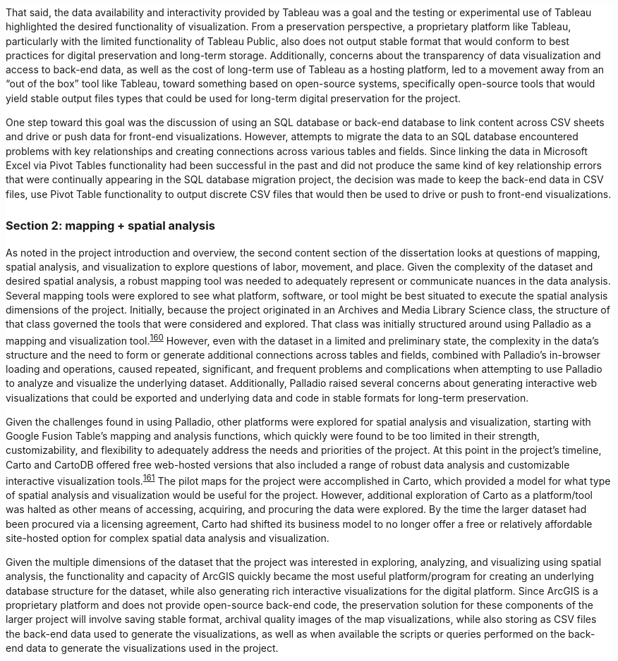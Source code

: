 <p>That said, the data availability and interactivity provided by Tableau was a goal and the testing or experimental use of Tableau highlighted the desired functionality of visualization. From a preservation perspective, a proprietary platform like Tableau, particularly with the limited functionality of Tableau Public, also does not output stable format that would conform to best practices for digital preservation and long-term storage. Additionally, concerns about the transparency of data visualization and access to back-end data, as well as the cost of long-term use of Tableau as a hosting platform, led to a movement away from an “out of the box” tool like Tableau, toward something based on open-source systems, specifically open-source tools that would yield stable output files types that could be used for long-term digital preservation for the project.</p>
<p>One step toward this goal was the discussion of using an SQL database or back-end database to link content across CSV sheets and drive or push data for front-end visualizations. However, attempts to migrate the data to an SQL database encountered problems with key relationships and creating connections across various tables and fields. Since linking the data in Microsoft Excel via Pivot Tables functionality had been successful in the past and did not produce the same kind of key relationship errors that were continually appearing in the SQL database migration project, the decision was made to keep the back-end data in CSV files, use Pivot Table functionality to output discrete CSV files that would then be used to drive or push to front-end visualizations.</p>

### Section 2: mapping + spatial analysis 

<p>As noted in the project introduction and overview, the second content section of the dissertation looks at questions of mapping, spatial analysis, and visualization to explore questions of labor, movement, and place. Given the complexity of the dataset and desired spatial analysis, a robust mapping tool was needed to adequately represent or communicate nuances in the data analysis. Several mapping tools were explored to see what platform, software, or tool might be best situated to execute the spatial analysis dimensions of the project. Initially, because the project originated in an Archives and Media Library Science class, the structure of that class governed the tools that were considered and explored. That class was initially structured around using Palladio as a mapping and visualization tool.<sup><a href="#fn160" id="ref160">160</a></sup> However, even with the dataset in a limited and preliminary state, the complexity in the data’s structure and the need to form or generate additional connections across tables and fields, combined with Palladio’s in-browser loading and operations, caused repeated, significant, and frequent problems and complications when attempting to use Palladio to analyze and visualize the underlying dataset. Additionally, Palladio raised several concerns about generating interactive web visualizations that could be exported and underlying data and code in stable formats for long-term preservation.</p>
<p>Given the challenges found in using Palladio, other platforms were explored for spatial analysis and visualization, starting with Google Fusion Table’s mapping and analysis functions, which quickly were found to be too limited in their strength, customizability, and flexibility to adequately address the needs and priorities of the project. At this point in the project’s timeline, Carto and CartoDB offered free web-hosted versions that also included a range of robust data analysis and customizable interactive visualization tools.<sup><a href="#fn161" id="ref161">161</a></sup> The pilot maps for the project were accomplished in Carto, which provided a model for what type of spatial analysis and visualization would be useful for the project. However, additional exploration of Carto as a platform/tool was halted as other means of accessing, acquiring, and procuring the data were explored. By the time the larger dataset had been procured via a licensing agreement, Carto had shifted its business model to no longer offer a free or relatively affordable site-hosted option for complex spatial data analysis and visualization.</p>
<p>Given the multiple dimensions of the dataset that the project was interested in exploring, analyzing, and visualizing using spatial analysis, the functionality and capacity of ArcGIS quickly became the most useful platform/program for creating an underlying database structure for the dataset, while also generating rich interactive visualizations for the digital platform. Since ArcGIS is a proprietary platform and does not provide open-source back-end code, the preservation solution for these components of the larger project will involve saving stable format, archival quality images of the map visualizations, while also storing as CSV files the back-end data used to generate the visualizations, as well as when available the scripts or queries performed on the back-end data to generate the visualizations used in the project.</p>
